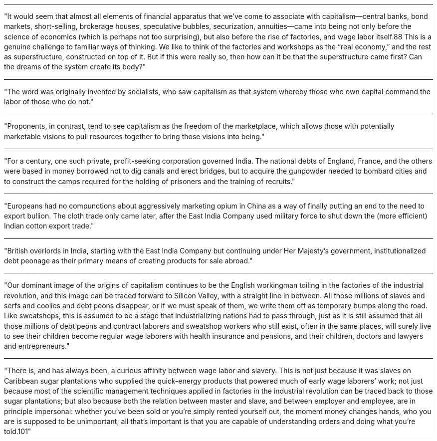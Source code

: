 ---------

"It would seem that almost all elements of financial apparatus that we’ve come to associate with capitalism—central banks, bond markets, short-selling, brokerage houses, speculative bubbles, securization, annuities—came into being not only before the science of economics (which is perhaps not too surprising), but also before the rise of factories, and wage labor itself.88 This is a genuine challenge to familiar ways of thinking. We like to think of the factories and workshops as the “real economy,” and the rest as superstructure, constructed on top of it. But if this were really so, then how can it be that the superstructure came first? Can the dreams of the system create its body?"

---------

"The word was originally invented by socialists, who saw capitalism as that system whereby those who own capital command the labor of those who do not."

---------

"Proponents, in contrast, tend to see capitalism as the freedom of the marketplace, which allows those with potentially marketable visions to pull resources together to bring those visions into being."

---------

"For a century, one such private, profit-seeking corporation governed India. The national debts of England, France, and the others were based in money borrowed not to dig canals and erect bridges, but to acquire the gunpowder needed to bombard cities and to construct the camps required for the holding of prisoners and the training of recruits."

---------

"Europeans had no compunctions about aggressively marketing opium in China as a way of finally putting an end to the need to export bullion. The cloth trade only came later, after the East India Company used military force to shut down the (more efficient) Indian cotton export trade."

---------

"British overlords in India, starting with the East India Company but continuing under Her Majesty’s government, institutionalized debt peonage as their primary means of creating products for sale abroad."

---------

"Our dominant image of the origins of capitalism continues to be the English workingman toiling in the factories of the industrial revolution, and this image can be traced forward to Silicon Valley, with a straight line in between. All those millions of slaves and serfs and coolies and debt peons disappear, or if we must speak of them, we write them off as temporary bumps along the road. Like sweatshops, this is assumed to be a stage that industrializing nations had to pass through, just as it is still assumed that all those millions of debt peons and contract laborers and sweatshop workers who still exist, often in the same places, will surely live to see their children become regular wage laborers with health insurance and pensions, and their children, doctors and lawyers and entrepreneurs."

---------

"There is, and has always been, a curious affinity between wage labor and slavery. This is not just because it was slaves on Caribbean sugar plantations who supplied the quick-energy products that powered much of early wage laborers’ work; not just because most of the scientific management techniques applied in factories in the industrial revolution can be traced back to those sugar plantations; but also because both the relation between master and slave, and between employer and employee, are in principle impersonal: whether you’ve been sold or you’re simply rented yourself out, the moment money changes hands, who you are is supposed to be unimportant; all that’s important is that you are capable of understanding orders and doing what you’re told.101"
